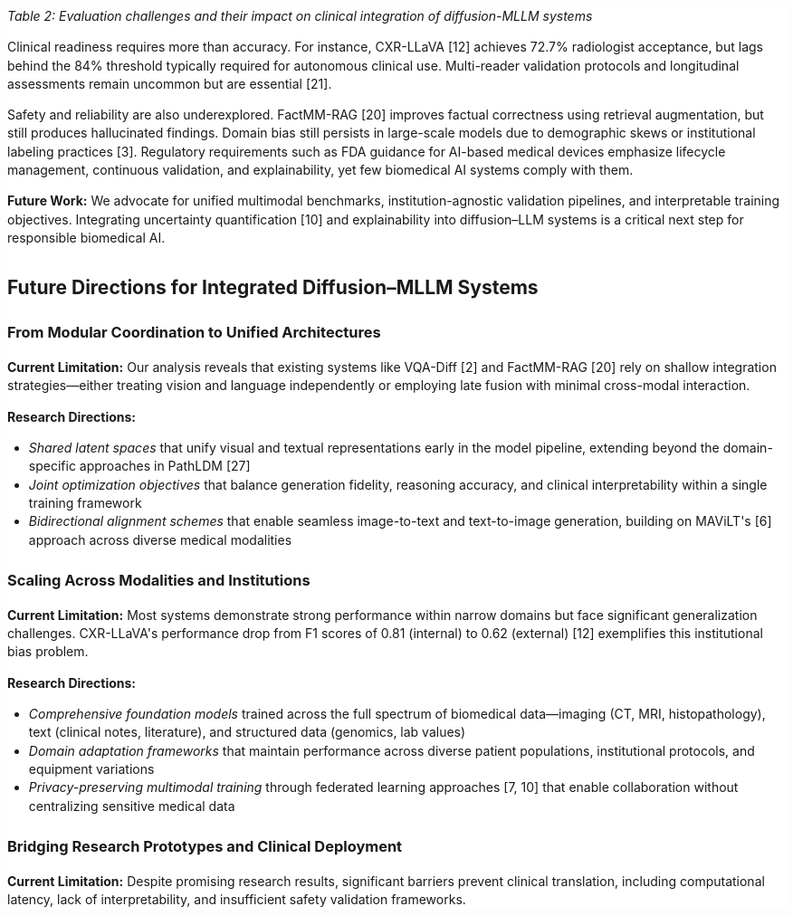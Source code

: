 *Table 2: Evaluation challenges and their impact on clinical integration of diffusion-MLLM systems*

Clinical readiness requires more than accuracy. For instance, CXR-LLaVA [12] achieves 72.7% radiologist acceptance, but lags behind the 84% threshold typically required for autonomous clinical use. Multi-reader validation protocols and longitudinal assessments remain uncommon but are essential [21].

Safety and reliability are also underexplored. FactMM-RAG [20] improves factual correctness using retrieval augmentation, but still produces hallucinated findings. Domain bias still persists in large-scale models due to demographic skews or institutional labeling practices [3]. Regulatory requirements such as FDA guidance for AI-based medical devices emphasize lifecycle management, continuous validation, and explainability, yet few biomedical AI systems comply with them.

**Future Work:** We advocate for unified multimodal benchmarks, institution-agnostic validation pipelines, and interpretable training objectives. Integrating uncertainty quantification [10] and explainability into diffusion–LLM systems is a critical next step for responsible biomedical AI.

## Future Directions for Integrated Diffusion–MLLM Systems

### From Modular Coordination to Unified Architectures

**Current Limitation:** Our analysis reveals that existing systems like VQA-Diff [2] and FactMM-RAG [20] rely on shallow integration strategies—either treating vision and language independently or employing late fusion with minimal cross-modal interaction.

**Research Directions:**
- *Shared latent spaces* that unify visual and textual representations early in the model pipeline, extending beyond the domain-specific approaches in PathLDM [27]
- *Joint optimization objectives* that balance generation fidelity, reasoning accuracy, and clinical interpretability within a single training framework
- *Bidirectional alignment schemes* that enable seamless image-to-text and text-to-image generation, building on MAViLT's [6] approach across diverse medical modalities

### Scaling Across Modalities and Institutions

**Current Limitation:** Most systems demonstrate strong performance within narrow domains but face significant generalization challenges. CXR-LLaVA's performance drop from F1 scores of 0.81 (internal) to 0.62 (external) [12] exemplifies this institutional bias problem.

**Research Directions:**
- *Comprehensive foundation models* trained across the full spectrum of biomedical data—imaging (CT, MRI, histopathology), text (clinical notes, literature), and structured data (genomics, lab values)
- *Domain adaptation frameworks* that maintain performance across diverse patient populations, institutional protocols, and equipment variations
- *Privacy-preserving multimodal training* through federated learning approaches [7, 10] that enable collaboration without centralizing sensitive medical data

### Bridging Research Prototypes and Clinical Deployment

**Current Limitation:** Despite promising research results, significant barriers prevent clinical translation, including computational latency, lack of interpretability, and insufficient safety validation frameworks.
